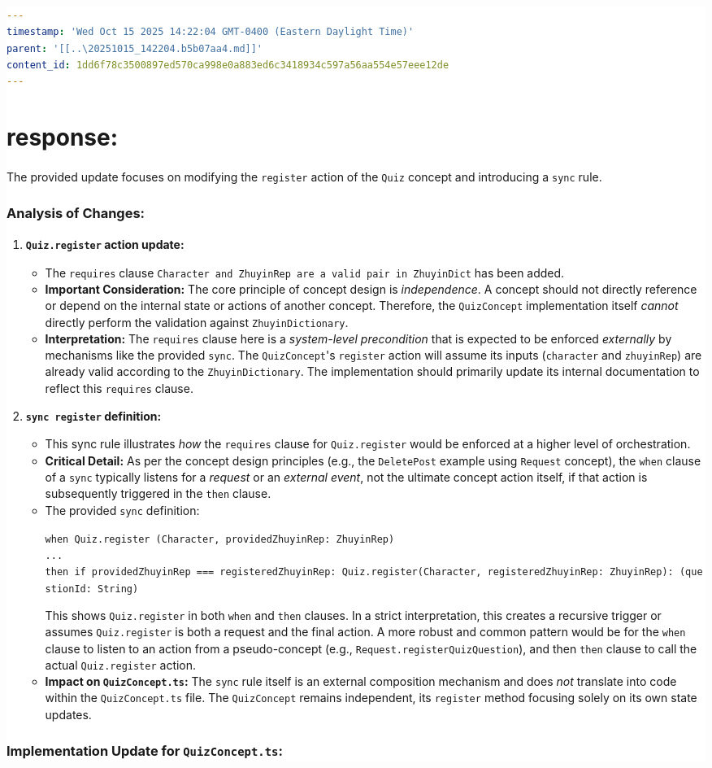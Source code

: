 ```yaml
---
timestamp: 'Wed Oct 15 2025 14:22:04 GMT-0400 (Eastern Daylight Time)'
parent: '[[..\20251015_142204.b5b07aa4.md]]'
content_id: 1dd6f78c3500897ed570ca998e0a883ed6c3418934c597a56aa554e57eee12de
---
```


# response:

The provided update focuses on modifying the `register` action of the `Quiz` concept and introducing a `sync` rule.

### Analysis of Changes:

1. **`Quiz.register` action update:**
   * The `requires` clause `Character and ZhuyinRep are a valid pair in ZhuyinDict` has been added.
   * **Important Consideration:** The core principle of concept design is *independence*. A concept should not directly reference or depend on the internal state or actions of another concept. Therefore, the `QuizConcept` implementation itself *cannot* directly perform the validation against `ZhuyinDictionary`.
   * **Interpretation:** The `requires` clause here is a *system-level precondition* that is expected to be enforced *externally* by mechanisms like the provided `sync`. The `QuizConcept`'s `register` action will assume its inputs (`character` and `zhuyinRep`) are already valid according to the `ZhuyinDictionary`. The implementation should primarily update its internal documentation to reflect this `requires` clause.

2. **`sync register` definition:**
   * This sync rule illustrates *how* the `requires` clause for `Quiz.register` would be enforced at a higher level of orchestration.
   * **Critical Detail:** As per the concept design principles (e.g., the `DeletePost` example using `Request` concept), the `when` clause of a `sync` typically listens for a *request* or an *external event*, not the ultimate concept action itself, if that action is subsequently triggered in the `then` clause.
   * The provided `sync` definition:
     ```
     when Quiz.register (Character, providedZhuyinRep: ZhuyinRep)
     ...
     then if providedZhuyinRep === registeredZhuyinRep: Quiz.register(Character, registeredZhuyinRep: ZhuyinRep): (questionId: String)
     ```
     This shows `Quiz.register` in both `when` and `then` clauses. In a strict interpretation, this creates a recursive trigger or assumes `Quiz.register` is both a request and the final action. A more robust and common pattern would be for the `when` clause to listen to an action from a pseudo-concept (e.g., `Request.registerQuizQuestion`), and then `then` clause to call the actual `Quiz.register` action.
   * **Impact on `QuizConcept.ts`:** The `sync` rule itself is an external composition mechanism and does *not* translate into code within the `QuizConcept.ts` file. The `QuizConcept` remains independent, its `register` method focusing solely on its own state updates.

### Implementation Update for `QuizConcept.ts`:
